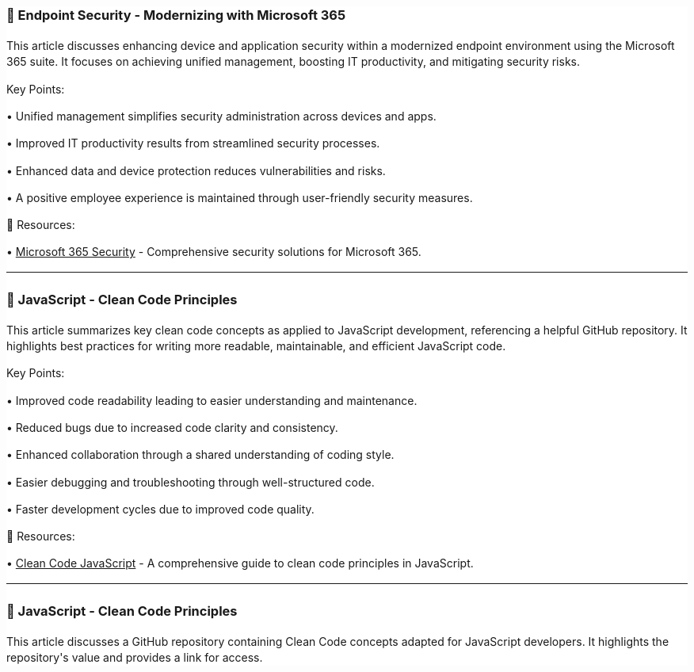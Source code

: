 ### 🤖 Endpoint Security - Modernizing with Microsoft 365

This article discusses enhancing device and application security within a modernized endpoint environment using the Microsoft 365 suite.  It focuses on achieving unified management, boosting IT productivity, and mitigating security risks.


Key Points:

• Unified management simplifies security administration across devices and apps.


• Improved IT productivity results from streamlined security processes.


• Enhanced data and device protection reduces vulnerabilities and risks.


• A positive employee experience is maintained through user-friendly security measures.


🔗 Resources:

• [Microsoft 365 Security](https://www.microsoft.com/en-us/microsoft-365/security) - Comprehensive security solutions for Microsoft 365.

---

### 🤖 JavaScript - Clean Code Principles

This article summarizes key clean code concepts as applied to JavaScript development, referencing a helpful GitHub repository.  It highlights best practices for writing more readable, maintainable, and efficient JavaScript code.


Key Points:

• Improved code readability leading to easier understanding and maintenance.


• Reduced bugs due to increased code clarity and consistency.


• Enhanced collaboration through a shared understanding of coding style.


• Easier debugging and troubleshooting through well-structured code.


• Faster development cycles due to improved code quality.



🔗 Resources:

• [Clean Code JavaScript](https://github.com/ryanmcdermott/clean-code-javascript) -  A comprehensive guide to clean code principles in JavaScript.

---

### 🤖 JavaScript - Clean Code Principles

This article discusses a GitHub repository containing Clean Code concepts adapted for JavaScript developers.  It highlights the repository's value and provides a link for access.

